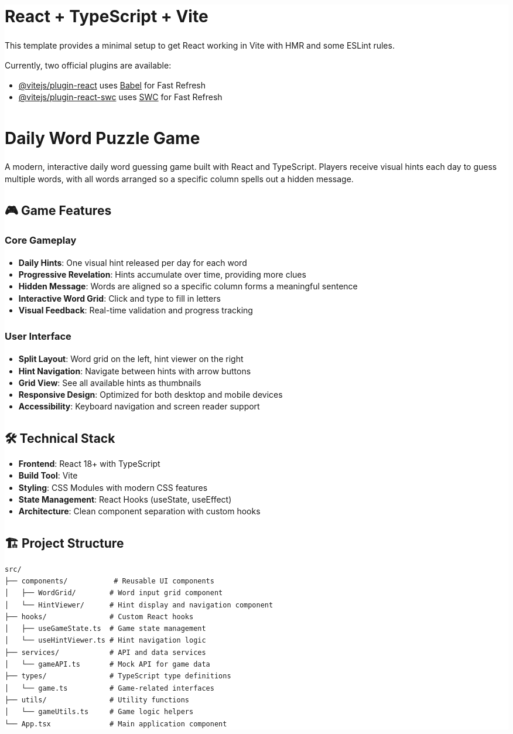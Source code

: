# React + TypeScript + Vite

This template provides a minimal setup to get React working in Vite with HMR and some ESLint rules.

Currently, two official plugins are available:

- [@vitejs/plugin-react](https://github.com/vitejs/vite-plugin-react/blob/main/packages/plugin-react) uses [Babel](https://babeljs.io/) for Fast Refresh
- [@vitejs/plugin-react-swc](https://github.com/vitejs/vite-plugin-react/blob/main/packages/plugin-react-swc) uses [SWC](https://swc.rs/) for Fast Refresh

# Daily Word Puzzle Game

A modern, interactive daily word guessing game built with React and TypeScript. Players receive visual hints each day to guess multiple words, with all words arranged so a specific column spells out a hidden message.

## 🎮 Game Features

### Core Gameplay
- **Daily Hints**: One visual hint released per day for each word
- **Progressive Revelation**: Hints accumulate over time, providing more clues
- **Hidden Message**: Words are aligned so a specific column forms a meaningful sentence
- **Interactive Word Grid**: Click and type to fill in letters
- **Visual Feedback**: Real-time validation and progress tracking

### User Interface
- **Split Layout**: Word grid on the left, hint viewer on the right
- **Hint Navigation**: Navigate between hints with arrow buttons
- **Grid View**: See all available hints as thumbnails
- **Responsive Design**: Optimized for both desktop and mobile devices
- **Accessibility**: Keyboard navigation and screen reader support

## 🛠️ Technical Stack

- **Frontend**: React 18+ with TypeScript
- **Build Tool**: Vite
- **Styling**: CSS Modules with modern CSS features
- **State Management**: React Hooks (useState, useEffect)
- **Architecture**: Clean component separation with custom hooks

## 🏗️ Project Structure

```
src/
├── components/           # Reusable UI components
│   ├── WordGrid/        # Word input grid component
│   └── HintViewer/      # Hint display and navigation component
├── hooks/               # Custom React hooks
│   ├── useGameState.ts  # Game state management
│   └── useHintViewer.ts # Hint navigation logic
├── services/            # API and data services
│   └── gameAPI.ts       # Mock API for game data
├── types/               # TypeScript type definitions
│   └── game.ts          # Game-related interfaces
├── utils/               # Utility functions
│   └── gameUtils.ts     # Game logic helpers
└── App.tsx              # Main application component
```
